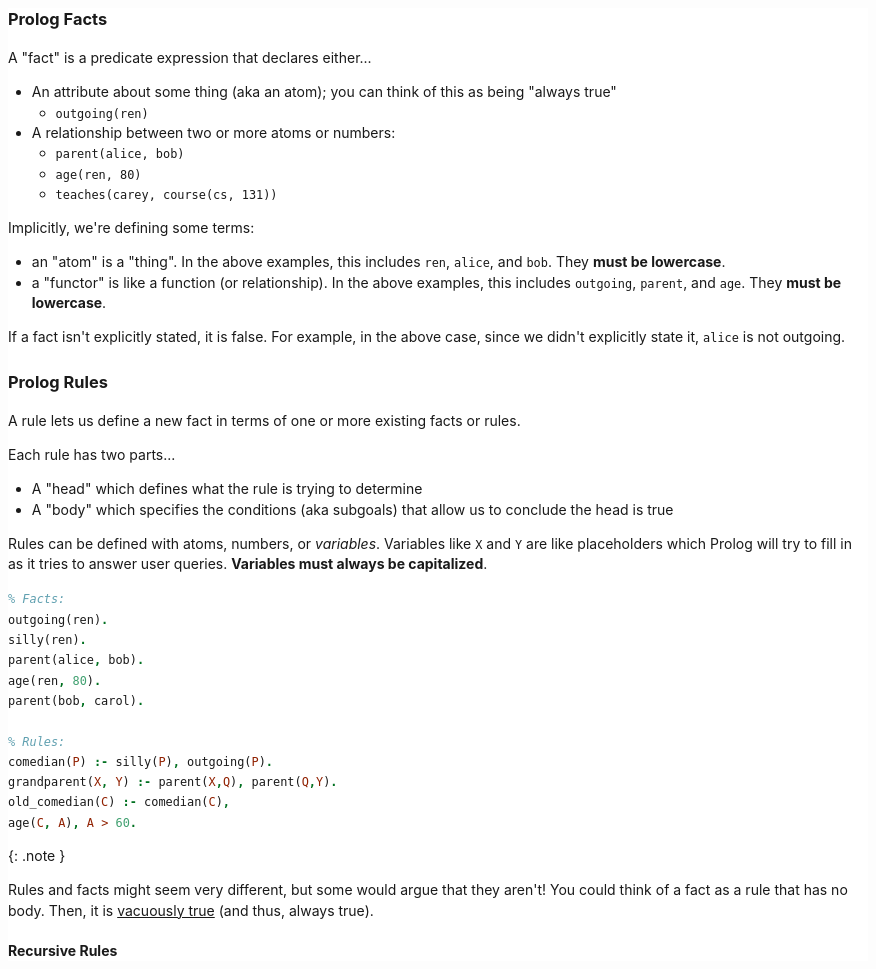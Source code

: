 ### Prolog Facts

A "fact" is a predicate expression that declares either...
- An attribute about some thing (aka an atom); you can think of this as being "always true"
  - `outgoing(ren)`
- A relationship between two or more atoms or numbers:
  - `parent(alice, bob)`
  - `age(ren, 80)`
  - `teaches(carey, course(cs, 131))`

Implicitly, we're defining some terms:

- an "atom" is a "thing". In the above examples, this includes `ren`, `alice`, and `bob`. They **must be lowercase**.
- a "functor" is like a function (or relationship). In the above examples, this includes `outgoing`, `parent`, and `age`. They **must be lowercase**.

If a fact isn't explicitly stated, it is false. For example, in the above case, since we didn't explicitly state it, `alice` is not outgoing.

### Prolog Rules

A rule lets us define a new fact in terms of one or more existing facts or rules.

Each rule has two parts...
- A "head" which defines what the rule is trying to determine
- A "body" which specifies the conditions (aka subgoals) that allow us to conclude the head is true

Rules can be defined with atoms, numbers, or *variables*. Variables like `X` and `Y` are like placeholders which Prolog will try to fill in as it tries to answer user queries. **Variables must always be capitalized**.


```prolog
% Facts:
outgoing(ren).
silly(ren).
parent(alice, bob).
age(ren, 80).
parent(bob, carol).

% Rules:
comedian(P) :- silly(P), outgoing(P).
grandparent(X, Y) :- parent(X,Q), parent(Q,Y).
old_comedian(C) :- comedian(C),
age(C, A), A > 60.
```

{: .note }

Rules and facts might seem very different, but some would argue that they aren't! You could think of a fact as a rule that has no body. Then, it is [vacuously true](https://en.wikipedia.org/wiki/Vacuous_truth) (and thus, always true).

#### Recursive Rules
